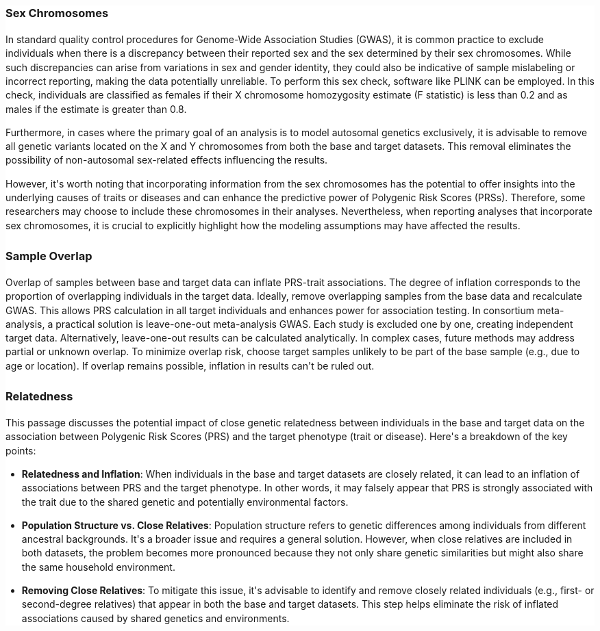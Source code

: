 ### Sex Chromosomes

In standard quality control procedures for Genome-Wide Association Studies (GWAS), it is common practice to exclude individuals when there is a discrepancy between their reported sex and the sex determined by their sex chromosomes. While such discrepancies can arise from variations in sex and gender identity, they could also be indicative of sample mislabeling or incorrect reporting, making the data potentially unreliable. To perform this sex check, software like PLINK can be employed. In this check, individuals are classified as females if their X chromosome homozygosity estimate (F statistic) is less than 0.2 and as males if the estimate is greater than 0.8.

Furthermore, in cases where the primary goal of an analysis is to model autosomal genetics exclusively, it is advisable to remove all genetic variants located on the X and Y chromosomes from both the base and target datasets. This removal eliminates the possibility of non-autosomal sex-related effects influencing the results.

However, it's worth noting that incorporating information from the sex chromosomes has the potential to offer insights into the underlying causes of traits or diseases and can enhance the predictive power of Polygenic Risk Scores (PRSs). Therefore, some researchers may choose to include these chromosomes in their analyses. Nevertheless, when reporting analyses that incorporate sex chromosomes, it is crucial to explicitly highlight how the modeling assumptions may have affected the results.


### Sample Overlap

Overlap of samples between base and target data can inflate PRS-trait associations. The degree of inflation corresponds to the proportion of overlapping individuals in the target data. Ideally, remove overlapping samples from the base data and recalculate GWAS. This allows PRS calculation in all target individuals and enhances power for association testing. In consortium meta-analysis, a practical solution is leave-one-out meta-analysis GWAS. Each study is excluded one by one, creating independent target data. Alternatively, leave-one-out results can be calculated analytically. In complex cases, future methods may address partial or unknown overlap. To minimize overlap risk, choose target samples unlikely to be part of the base sample (e.g., due to age or location). If overlap remains possible, inflation in results can't be ruled out.

### Relatedness
This passage discusses the potential impact of close genetic relatedness between individuals in the base and target data on the association between Polygenic Risk Scores (PRS) and the target phenotype (trait or disease). Here's a breakdown of the key points:

*  **Relatedness and Inflation**: When individuals in the base and target datasets are closely related, it can lead to an inflation of associations between PRS and the target phenotype. In other words, it may falsely appear that PRS is strongly associated with the trait due to the shared genetic and potentially environmental factors.

*  **Population Structure vs. Close Relatives**: Population structure refers to genetic differences among individuals from different ancestral backgrounds. It's a broader issue and requires a general solution. However, when close relatives are included in both datasets, the problem becomes more pronounced because they not only share genetic similarities but might also share the same household environment.

*  **Removing Close Relatives**: To mitigate this issue, it's advisable to identify and remove closely related individuals (e.g., first- or second-degree relatives) that appear in both the base and target datasets. This step helps eliminate the risk of inflated associations caused by shared genetics and environments.
